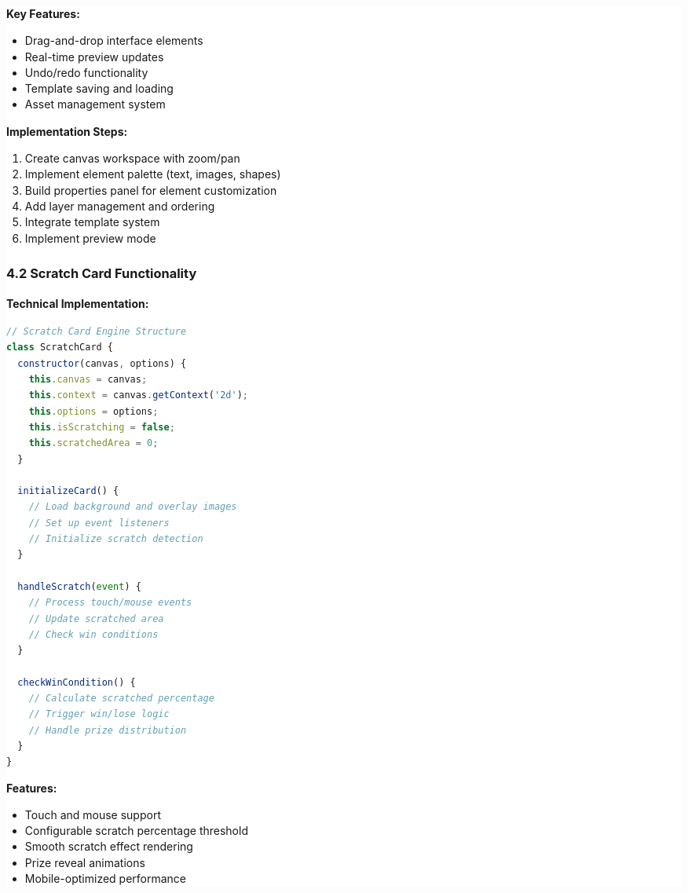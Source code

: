 **Key Features:**
- Drag-and-drop interface elements
- Real-time preview updates
- Undo/redo functionality
- Template saving and loading
- Asset management system

**Implementation Steps:**
1. Create canvas workspace with zoom/pan
2. Implement element palette (text, images, shapes)
3. Build properties panel for element customization
4. Add layer management and ordering
5. Integrate template system
6. Implement preview mode

### 4.2 Scratch Card Functionality

**Technical Implementation:**
```javascript
// Scratch Card Engine Structure
class ScratchCard {
  constructor(canvas, options) {
    this.canvas = canvas;
    this.context = canvas.getContext('2d');
    this.options = options;
    this.isScratching = false;
    this.scratchedArea = 0;
  }
  
  initializeCard() {
    // Load background and overlay images
    // Set up event listeners
    // Initialize scratch detection
  }
  
  handleScratch(event) {
    // Process touch/mouse events
    // Update scratched area
    // Check win conditions
  }
  
  checkWinCondition() {
    // Calculate scratched percentage
    // Trigger win/lose logic
    // Handle prize distribution
  }
}
```

**Features:**
- Touch and mouse support
- Configurable scratch percentage threshold
- Smooth scratch effect rendering
- Prize reveal animations
- Mobile-optimized performance
